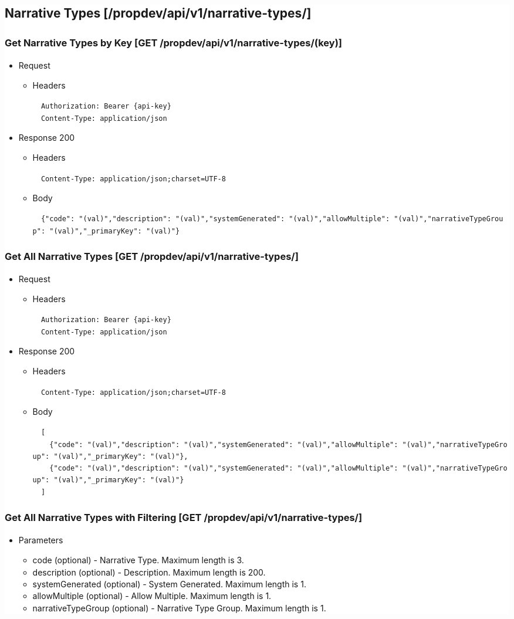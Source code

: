 ## Narrative Types [/propdev/api/v1/narrative-types/]

### Get Narrative Types by Key [GET /propdev/api/v1/narrative-types/(key)]
	 
+ Request

    + Headers

            Authorization: Bearer {api-key}
            Content-Type: application/json

+ Response 200
    + Headers

            Content-Type: application/json;charset=UTF-8

    + Body
    
            {"code": "(val)","description": "(val)","systemGenerated": "(val)","allowMultiple": "(val)","narrativeTypeGroup": "(val)","_primaryKey": "(val)"}

### Get All Narrative Types [GET /propdev/api/v1/narrative-types/]
	 
+ Request

    + Headers

            Authorization: Bearer {api-key}
            Content-Type: application/json

+ Response 200
    + Headers

            Content-Type: application/json;charset=UTF-8

    + Body
    
            [
              {"code": "(val)","description": "(val)","systemGenerated": "(val)","allowMultiple": "(val)","narrativeTypeGroup": "(val)","_primaryKey": "(val)"},
              {"code": "(val)","description": "(val)","systemGenerated": "(val)","allowMultiple": "(val)","narrativeTypeGroup": "(val)","_primaryKey": "(val)"}
            ]

### Get All Narrative Types with Filtering [GET /propdev/api/v1/narrative-types/]
    
+ Parameters

    + code (optional) - Narrative Type. Maximum length is 3.
    + description (optional) - Description. Maximum length is 200.
    + systemGenerated (optional) - System Generated. Maximum length is 1.
    + allowMultiple (optional) - Allow Multiple. Maximum length is 1.
    + narrativeTypeGroup (optional) - Narrative Type Group. Maximum length is 1.
